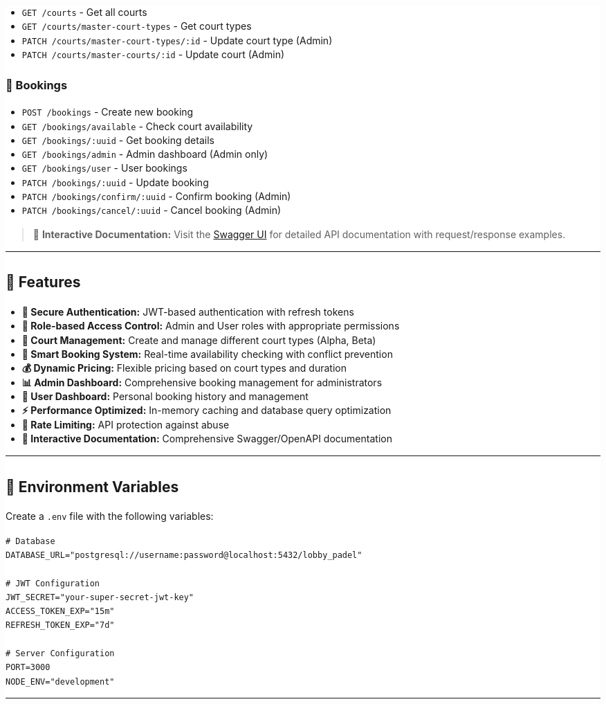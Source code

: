 - `GET /courts` - Get all courts
- `GET /courts/master-court-types` - Get court types
- `PATCH /courts/master-court-types/:id` - Update court type (Admin)
- `PATCH /courts/master-courts/:id` - Update court (Admin)

### 📅 Bookings

- `POST /bookings` - Create new booking
- `GET /bookings/available` - Check court availability
- `GET /bookings/:uuid` - Get booking details
- `GET /bookings/admin` - Admin dashboard (Admin only)
- `GET /bookings/user` - User bookings
- `PATCH /bookings/:uuid` - Update booking
- `PATCH /bookings/confirm/:uuid` - Confirm booking (Admin)
- `PATCH /bookings/cancel/:uuid` - Cancel booking (Admin)

> 📖 **Interactive Documentation:** Visit the [Swagger UI](https://final-project-be-indranurfa-production.up.railway.app/api) for detailed API documentation with request/response examples.

---

## 🚀 Features

- **🔐 Secure Authentication:** JWT-based authentication with refresh tokens
- **👥 Role-based Access Control:** Admin and User roles with appropriate permissions
- **🏓 Court Management:** Create and manage different court types (Alpha, Beta)
- **📅 Smart Booking System:** Real-time availability checking with conflict prevention
- **💰 Dynamic Pricing:** Flexible pricing based on court types and duration
- **📊 Admin Dashboard:** Comprehensive booking management for administrators
- **👤 User Dashboard:** Personal booking history and management
- **⚡ Performance Optimized:** In-memory caching and database query optimization
- **📝 Rate Limiting:** API protection against abuse
- **📖 Interactive Documentation:** Comprehensive Swagger/OpenAPI documentation

---

## 🔧 Environment Variables

Create a `.env` file with the following variables:

```env
# Database
DATABASE_URL="postgresql://username:password@localhost:5432/lobby_padel"

# JWT Configuration
JWT_SECRET="your-super-secret-jwt-key"
ACCESS_TOKEN_EXP="15m"
REFRESH_TOKEN_EXP="7d"

# Server Configuration
PORT=3000
NODE_ENV="development"
```

---